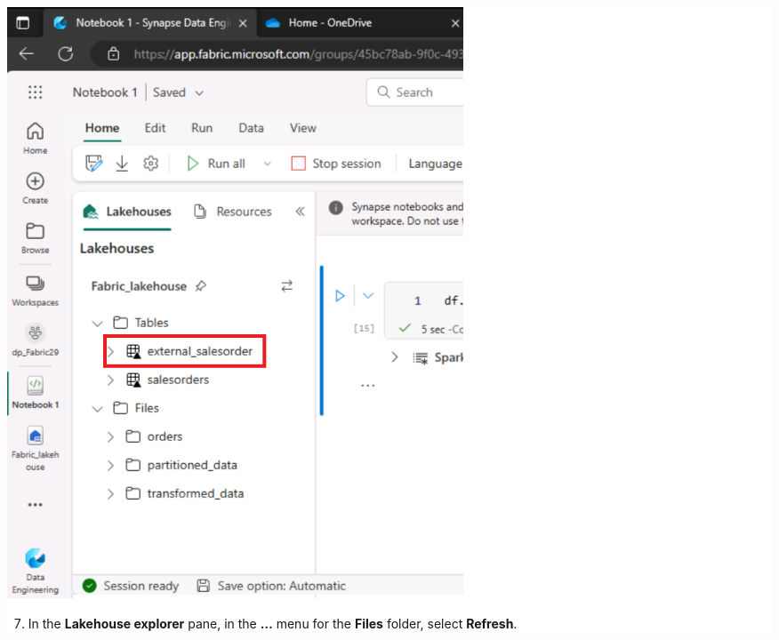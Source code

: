<img src="./media/image12.png" style="width:5.34167in;height:6.925in"
alt="A screenshot of a computer Description automatically generated" />

7.  In the **Lakehouse explorer** pane, in the **…** menu for
    the **Files** folder, select **Refresh**.
